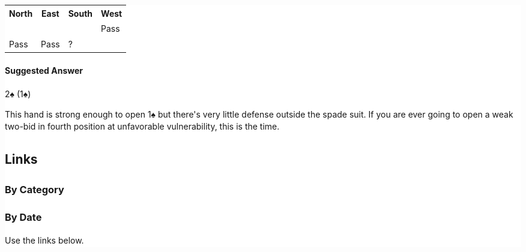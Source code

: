 <table class="auction">
	<tr>
		<th>North</th>
		<th>East</th>
		<th>South</th>
		<th>West</th>
	</tr>
	<tr>
		<td></td>
		<td></td>
		<td></td>
		<td>Pass</td>
	</tr>
	<tr>
		<td>Pass</td>
		<td>Pass</td>
		<td>?</td>
		<td></td>
	</tr>
</table>

#### Suggested Answer

2♠️ (1♠️)

This hand is strong enough to open 1♠️ but there's very little defense outside the spade suit. If you are ever going to open a weak two-bid in fourth position at unfavorable vulnerability, this is the time.

## Links

[<Badge type="tip" text="Go to Practice"/>](/en/practice/prob/20240821)

### By Category

[<Badge type="tip" text="<--"/>](/en/learning/prob/20240818)
[<Badge type="tip" text="Calendar"/>](/en/learning/calendar/202408)
[<Badge type="info" text="-->"/>](/en/learning/prob/20240821#links)

### By Date

Use the links below.